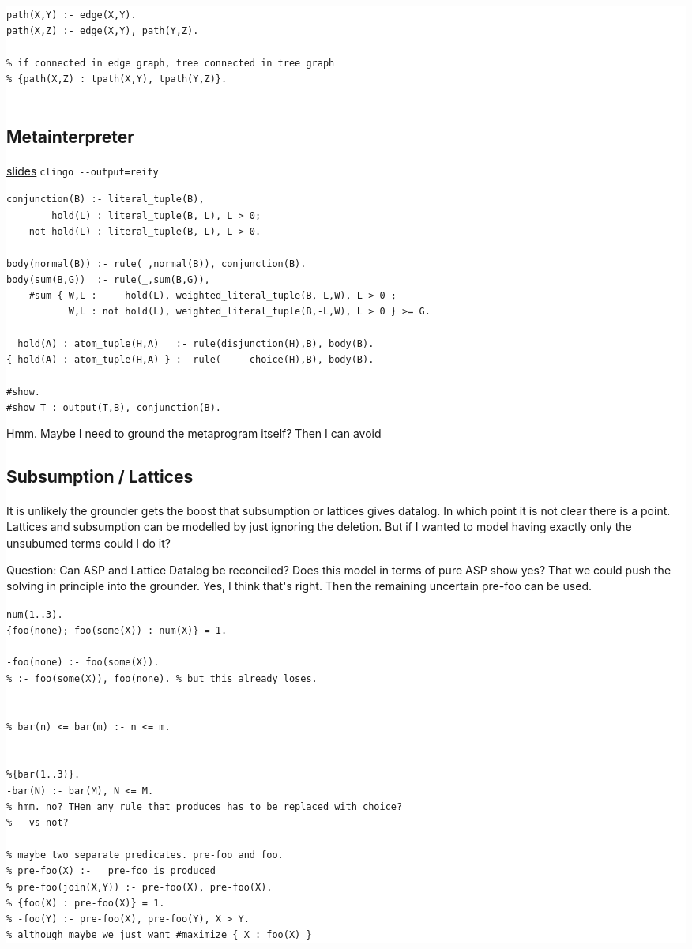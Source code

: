 ```clingo
path(X,Y) :- edge(X,Y).
path(X,Z) :- edge(X,Y), path(Y,Z).

% if connected in edge graph, tree connected in tree graph
% {path(X,Z) : tpath(X,Y), tpath(Y,Z)}.


```

## Metainterpreter

[slides](https://teaching.potassco.org/meta/)
`clingo --output=reify`

```
conjunction(B) :- literal_tuple(B),
        hold(L) : literal_tuple(B, L), L > 0;
    not hold(L) : literal_tuple(B,-L), L > 0.

body(normal(B)) :- rule(_,normal(B)), conjunction(B).
body(sum(B,G))  :- rule(_,sum(B,G)),
    #sum { W,L :     hold(L), weighted_literal_tuple(B, L,W), L > 0 ;
           W,L : not hold(L), weighted_literal_tuple(B,-L,W), L > 0 } >= G.

  hold(A) : atom_tuple(H,A)   :- rule(disjunction(H),B), body(B).
{ hold(A) : atom_tuple(H,A) } :- rule(     choice(H),B), body(B).

#show.
#show T : output(T,B), conjunction(B).
```

Hmm. Maybe I need to ground the metaprogram itself? Then I can avoid

## Subsumption / Lattices

It is unlikely the grounder gets the boost that subsumption or lattices gives datalog. In which point it is not clear there is a point. Lattices and subsumption can be modelled by just ignoring the deletion. But if I wanted to model having exactly only the unsubumed terms could I do it?

Question: Can ASP and Lattice Datalog be reconciled? Does this model in terms of pure ASP show yes? That we could push the solving in principle into the grounder. Yes, I think that's right. Then the remaining uncertain pre-foo can be used.

```clingo
num(1..3).
{foo(none); foo(some(X)) : num(X)} = 1.

-foo(none) :- foo(some(X)).
% :- foo(some(X)), foo(none). % but this already loses.


% bar(n) <= bar(m) :- n <= m.


%{bar(1..3)}.
-bar(N) :- bar(M), N <= M.
% hmm. no? THen any rule that produces has to be replaced with choice?
% - vs not?

% maybe two separate predicates. pre-foo and foo.
% pre-foo(X) :-   pre-foo is produced
% pre-foo(join(X,Y)) :- pre-foo(X), pre-foo(X).
% {foo(X) : pre-foo(X)} = 1.
% -foo(Y) :- pre-foo(X), pre-foo(Y), X > Y.
% although maybe we just want #maximize { X : foo(X) }
```